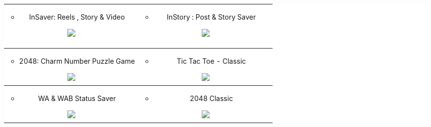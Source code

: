 # 
<table>

<tbody>
<tr>
<td style="width: 50%; text-align: center;">
<ul style="list-style-type: circle;">
<li>InSaver: Reels , Story &amp; Video</li>
</ul>
  
<a href="https://play.google.com/store/apps/details?id=com.banrossyn.post.story.downloader"><img src="https://user-images.githubusercontent.com/118904953/203554664-0d81f250-6127-48be-a632-135ab42dd1a8.png"/></a></td>


<td style="width: 50%; text-align: center;">
<ul style="list-style-type: circle;">
<li>InStory : Post &amp; Story Saver</li>
</ul>
  
<a href="https://play.google.com/store/apps/details?id=com.banrossyn.storydownloader"><img src="https://play-lh.googleusercontent.com/DjcK-Pc16a_i6cvk2snjyHyT2twaIA3iqOIqBxX0uUwY09hvxb-0k6w02ufoY8Clxg=w2560-h1440" /></a></td>


</tr>
</tbody>

<tbody>
<tr>
<td style="width: 50%; text-align: center;">
<ul style="list-style-type: circle;">
<li>2048: Charm Number Puzzle Game</li>
</ul>
<a href="https://play.google.com/store/apps/details?id=com.banrossyn.merge.game2048"><img src="https://play-lh.googleusercontent.com/exSR4jzl3Leor9LhC7TpUD1DrVLplJwGhYJXSLo1wyJK4Dn_Qvf2dk4s4CNqky8QmmP_=w2560-h1440"/></a></td>


<td style="width: 50%; text-align: center;">
<ul style="list-style-type: circle;">
<li>Tic Tac Toe - Classic</li>
</ul>
<a href="https://play.google.com/store/apps/details?id=com.banrossyn.tic.tac.toe"><img src="https://play-lh.googleusercontent.com/B-gg84Uaw_I0sxA4a4MzU7YJt1gB5Kjs06lm_OEmUXho-mLzpNwOrElWjAfy_QLnIQ=w2560-h1440" /></a></td>


</tr>
</tbody>

<tbody>
<tr>
<td style="width: 50%; text-align: center;">
<ul style="list-style-type: circle;">
<li>WA &amp; WAB Status Saver</li>
</ul>
<a href="https://github.com/BanRossyn/WA-WAB-Status-Saver"><img src="https://play-lh.googleusercontent.com/ShIbFEANczFIjgV9BNSDjo42kME4iz6fq8yCUm9hfca27Rhgc88coq5tBfYGF7SBy_5K=w2560-h1440"/></a></td>


<td style="width: 50%; text-align: center;">
<ul style="list-style-type: circle;">
<li>2048 Classic</li>
</ul>
<a href="https://github.com/BanRossyn/2048-Classic"><img src="https://play-lh.googleusercontent.com/rtVpupsFXuIF83hHqlPCUIHa1d_D9YhinfzsuC7IOQtXOKZJSCgIfAMKuevq2p8KyRWd=w2560-h1440" /></a></td>

